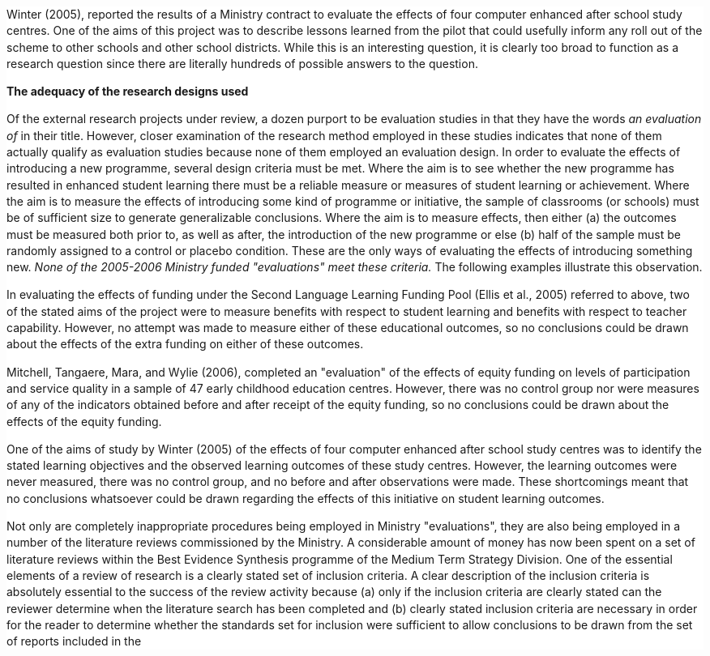 Winter (2005), reported the results of a Ministry contract to evaluate
the effects of four computer enhanced after school study centres. One of
the aims of this project was to describe lessons learned from the pilot
that could usefully inform any roll out of the scheme to other schools
and other school districts. While this is an interesting question, it is
clearly too broad to function as a research question since there are
literally hundreds of possible answers to the question.

**The adequacy of the research designs used**

Of the external research projects under review, a dozen purport to be
evaluation studies in that they have the words *an evaluation of* in
their title. However, closer examination of the research method employed
in these studies indicates that none of them actually qualify as
evaluation studies because none of them employed an evaluation design.
In order to evaluate the effects of introducing a new programme, several
design criteria must be met. Where the aim is to see whether the new
programme has resulted in enhanced student learning there must be a
reliable measure or measures of student learning or achievement. Where
the aim is to measure the effects of introducing some kind of programme
or initiative, the sample of classrooms (or schools) must be of
sufficient size to generate generalizable conclusions. Where the aim is
to measure effects, then either (a) the outcomes must be measured both
prior to, as well as after, the introduction of the new programme or
else (b) half of the sample must be randomly assigned to a control or
placebo condition. These are the only ways of evaluating the effects of
introducing something new. *None of the 2005-2006 Ministry funded
"evaluations" meet these criteria.* The following examples illustrate
this observation.

In evaluating the effects of funding under the Second Language Learning
Funding Pool (Ellis et al., 2005) referred to above, two of the stated
aims of the project were to measure benefits with respect to student
learning and benefits with respect to teacher capability. However, no
attempt was made to measure either of these educational outcomes, so no
conclusions could be drawn about the effects of the extra funding on
either of these outcomes.

Mitchell, Tangaere, Mara, and Wylie (2006), completed an "evaluation" of
the effects of equity funding on levels of participation and service
quality in a sample of 47 early childhood education centres. However,
there was no control group nor were measures of any of the indicators
obtained before and after receipt of the equity funding, so no
conclusions could be drawn about the effects of the equity funding.

One of the aims of study by Winter (2005) of the effects of four
computer enhanced after school study centres was to identify the stated
learning objectives and the observed learning outcomes of these study
centres. However, the learning outcomes were never measured, there was
no control group, and no before and after observations were made. These
shortcomings meant that no conclusions whatsoever could be drawn
regarding the effects of this initiative on student learning outcomes.

Not only are completely inappropriate procedures being employed in
Ministry "evaluations", they are also being employed in a number of the
literature reviews commissioned by the Ministry. A considerable amount
of money has now been spent on a set of literature reviews within the
Best Evidence Synthesis programme of the Medium Term Strategy Division.
One of the essential elements of a review of research is a clearly
stated set of inclusion criteria. A clear description of the inclusion
criteria is absolutely essential to the success of the review activity
because (a) only if the inclusion criteria are clearly stated can the
reviewer determine when the literature search has been completed and (b)
clearly stated inclusion criteria are necessary in order for the reader
to determine whether the standards set for inclusion were sufficient to
allow conclusions to be drawn from the set of reports included in the